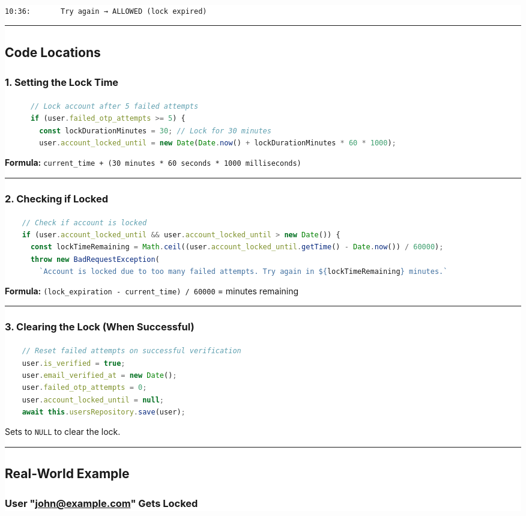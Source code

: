 ```
10:36:       Try again → ALLOWED (lock expired)
```

---

## Code Locations

### 1. Setting the Lock Time
```typescript:179:182:src/auth/auth.service.ts
      // Lock account after 5 failed attempts
      if (user.failed_otp_attempts >= 5) {
        const lockDurationMinutes = 30; // Lock for 30 minutes
        user.account_locked_until = new Date(Date.now() + lockDurationMinutes * 60 * 1000);
```

**Formula:** `current_time + (30 minutes * 60 seconds * 1000 milliseconds)`

---

### 2. Checking if Locked
```typescript:160:164:src/auth/auth.service.ts
    // Check if account is locked
    if (user.account_locked_until && user.account_locked_until > new Date()) {
      const lockTimeRemaining = Math.ceil((user.account_locked_until.getTime() - Date.now()) / 60000);
      throw new BadRequestException(
        `Account is locked due to too many failed attempts. Try again in ${lockTimeRemaining} minutes.`
```

**Formula:** `(lock_expiration - current_time) / 60000` = minutes remaining

---

### 3. Clearing the Lock (When Successful)
```typescript:205:210:src/auth/auth.service.ts
    // Reset failed attempts on successful verification
    user.is_verified = true;
    user.email_verified_at = new Date();
    user.failed_otp_attempts = 0;
    user.account_locked_until = null;
    await this.usersRepository.save(user);
```

Sets to `NULL` to clear the lock.

---

## Real-World Example

### User "john@example.com" Gets Locked
